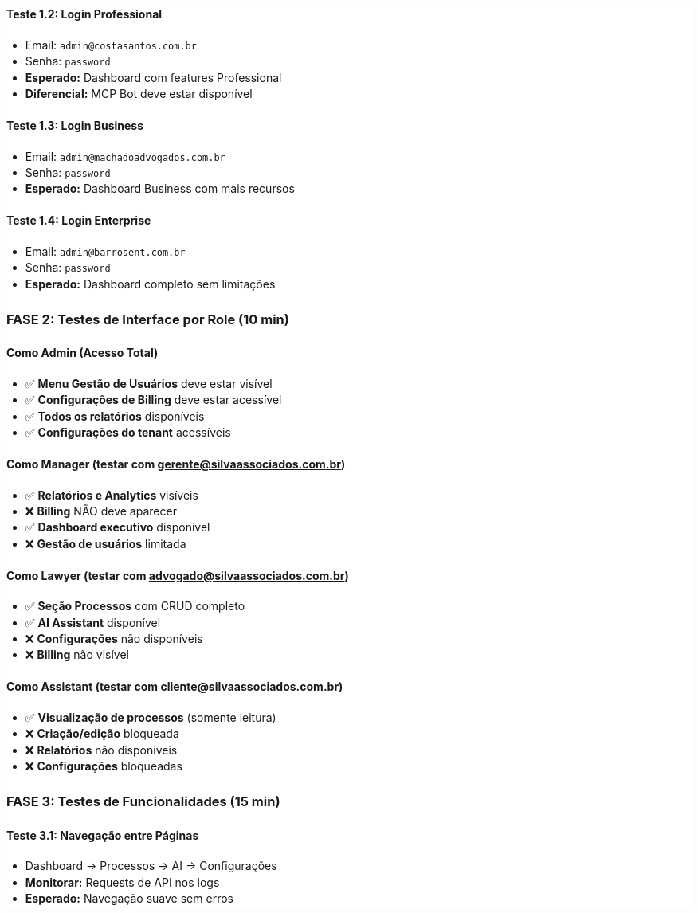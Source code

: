 #### **Teste 1.2: Login Professional**
- Email: `admin@costasantos.com.br` 
- Senha: `password`
- **Esperado:** Dashboard com features Professional
- **Diferencial:** MCP Bot deve estar disponível

#### **Teste 1.3: Login Business**
- Email: `admin@machadoadvogados.com.br`
- Senha: `password`
- **Esperado:** Dashboard Business com mais recursos

#### **Teste 1.4: Login Enterprise**
- Email: `admin@barrosent.com.br`
- Senha: `password`
- **Esperado:** Dashboard completo sem limitações

### **FASE 2: Testes de Interface por Role (10 min)**

#### **Como Admin (Acesso Total)**
- ✅ **Menu Gestão de Usuários** deve estar visível
- ✅ **Configurações de Billing** deve estar acessível
- ✅ **Todos os relatórios** disponíveis
- ✅ **Configurações do tenant** acessíveis

#### **Como Manager (testar com gerente@silvaassociados.com.br)**
- ✅ **Relatórios e Analytics** visíveis
- ❌ **Billing** NÃO deve aparecer
- ✅ **Dashboard executivo** disponível
- ❌ **Gestão de usuários** limitada

#### **Como Lawyer (testar com advogado@silvaassociados.com.br)**
- ✅ **Seção Processos** com CRUD completo
- ✅ **AI Assistant** disponível
- ❌ **Configurações** não disponíveis
- ❌ **Billing** não visível

#### **Como Assistant (testar com cliente@silvaassociados.com.br)**
- ✅ **Visualização de processos** (somente leitura)
- ❌ **Criação/edição** bloqueada
- ❌ **Relatórios** não disponíveis
- ❌ **Configurações** bloqueadas

### **FASE 3: Testes de Funcionalidades (15 min)**

#### **Teste 3.1: Navegação entre Páginas**
- Dashboard → Processos → AI → Configurações
- **Monitorar:** Requests de API nos logs
- **Esperado:** Navegação suave sem erros
